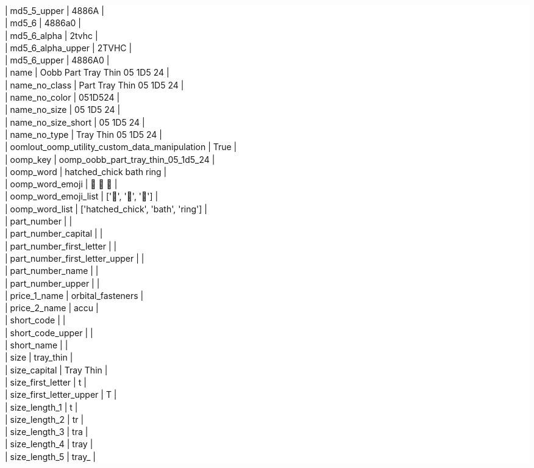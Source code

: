 | md5_5_upper | 4886A |  
| md5_6 | 4886a0 |  
| md5_6_alpha | 2tvhc |  
| md5_6_alpha_upper | 2TVHC |  
| md5_6_upper | 4886A0 |  
| name | Oobb Part Tray Thin 05 1D5 24 |  
| name_no_class | Part Tray Thin 05 1D5 24 |  
| name_no_color | 051D524 |  
| name_no_size | 05 1D5 24 |  
| name_no_size_short | 05 1D5 24 |  
| name_no_type | Tray Thin 05 1D5 24 |  
| oomlout_oomp_utility_custom_data_manipulation | True |  
| oomp_key | oomp_oobb_part_tray_thin_05_1d5_24 |  
| oomp_word | hatched_chick bath ring |  
| oomp_word_emoji | :hatched_chick: :bath: :ring: |  
| oomp_word_emoji_list | [':hatched_chick:', ':bath:', ':ring:'] |  
| oomp_word_list | ['hatched_chick', 'bath', 'ring'] |  
| part_number |  |  
| part_number_capital |  |  
| part_number_first_letter |  |  
| part_number_first_letter_upper |  |  
| part_number_name |  |  
| part_number_upper |  |  
| price_1_name | orbital_fasteners |  
| price_2_name | accu |  
| short_code |  |  
| short_code_upper |  |  
| short_name |  |  
| size | tray_thin |  
| size_capital | Tray Thin |  
| size_first_letter | t |  
| size_first_letter_upper | T |  
| size_length_1 | t |  
| size_length_2 | tr |  
| size_length_3 | tra |  
| size_length_4 | tray |  
| size_length_5 | tray_ |  